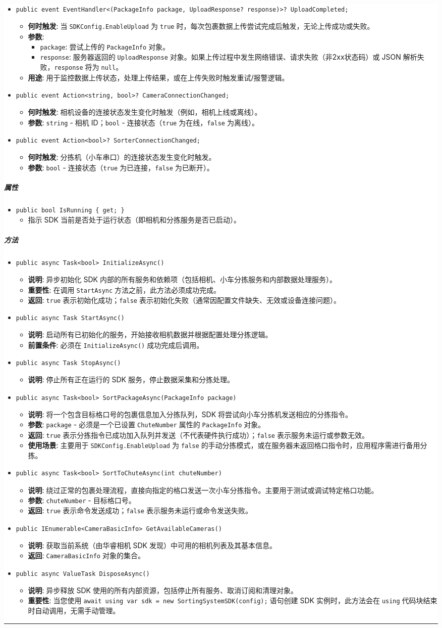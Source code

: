 *   `public event EventHandler<(PackageInfo package, UploadResponse? response)>? UploadCompleted;`
    *   **何时触发**: 当 `SDKConfig.EnableUpload` 为 `true` 时，每次包裹数据上传尝试完成后触发，无论上传成功或失败。
    *   **参数**: 
        *   `package`: 尝试上传的 `PackageInfo` 对象。
        *   `response`: 服务器返回的 `UploadResponse` 对象。如果上传过程中发生网络错误、请求失败（非2xx状态码）或 JSON 解析失败，`response` 将为 `null`。
    *   **用途**: 用于监控数据上传状态，处理上传结果，或在上传失败时触发重试/报警逻辑。

*   `public event Action<string, bool>? CameraConnectionChanged;`
    *   **何时触发**: 相机设备的连接状态发生变化时触发（例如，相机上线或离线）。
    *   **参数**: `string` - 相机 ID；`bool` - 连接状态（`true` 为在线，`false` 为离线）。

*   `public event Action<bool>? SorterConnectionChanged;`
    *   **何时触发**: 分拣机（小车串口）的连接状态发生变化时触发。
    *   **参数**: `bool` - 连接状态（`true` 为已连接，`false` 为已断开）。

##### **属性**

*   `public bool IsRunning { get; }`
    *   指示 SDK 当前是否处于运行状态（即相机和分拣服务是否已启动）。

##### **方法**

*   `public async Task<bool> InitializeAsync()`
    *   **说明**: 异步初始化 SDK 内部的所有服务和依赖项（包括相机、小车分拣服务和内部数据处理服务）。
    *   **重要性**: 在调用 `StartAsync` 方法之前，此方法必须成功完成。
    *   **返回**: `true` 表示初始化成功；`false` 表示初始化失败（通常因配置文件缺失、无效或设备连接问题）。

*   `public async Task StartAsync()`
    *   **说明**: 启动所有已初始化的服务，开始接收相机数据并根据配置处理分拣逻辑。
    *   **前置条件**: 必须在 `InitializeAsync()` 成功完成后调用。

*   `public async Task StopAsync()`
    *   **说明**: 停止所有正在运行的 SDK 服务，停止数据采集和分拣处理。

*   `public async Task<bool> SortPackageAsync(PackageInfo package)`
    *   **说明**: 将一个包含目标格口号的包裹信息加入分拣队列，SDK 将尝试向小车分拣机发送相应的分拣指令。
    *   **参数**: `package` - 必须是一个已设置 `ChuteNumber` 属性的 `PackageInfo` 对象。
    *   **返回**: `true` 表示分拣指令已成功加入队列并发送（不代表硬件执行成功）；`false` 表示服务未运行或参数无效。
    *   **使用场景**: 主要用于 `SDKConfig.EnableUpload` 为 `false` 的手动分拣模式，或在服务器未返回格口指令时，应用程序需进行备用分拣。

*   `public async Task<bool> SortToChuteAsync(int chuteNumber)`
    *   **说明**: 绕过正常的包裹处理流程，直接向指定的格口发送一次小车分拣指令。主要用于测试或调试特定格口功能。
    *   **参数**: `chuteNumber` - 目标格口号。
    *   **返回**: `true` 表示命令发送成功；`false` 表示服务未运行或命令发送失败。

*   `public IEnumerable<CameraBasicInfo> GetAvailableCameras()`
    *   **说明**: 获取当前系统（由华睿相机 SDK 发现）中可用的相机列表及其基本信息。
    *   **返回**: `CameraBasicInfo` 对象的集合。

*   `public async ValueTask DisposeAsync()`
    *   **说明**: 异步释放 SDK 使用的所有内部资源，包括停止所有服务、取消订阅和清理对象。
    *   **重要性**: 当您使用 `await using var sdk = new SortingSystemSDK(config);` 语句创建 SDK 实例时，此方法会在 `using` 代码块结束时自动调用，无需手动管理。

---
